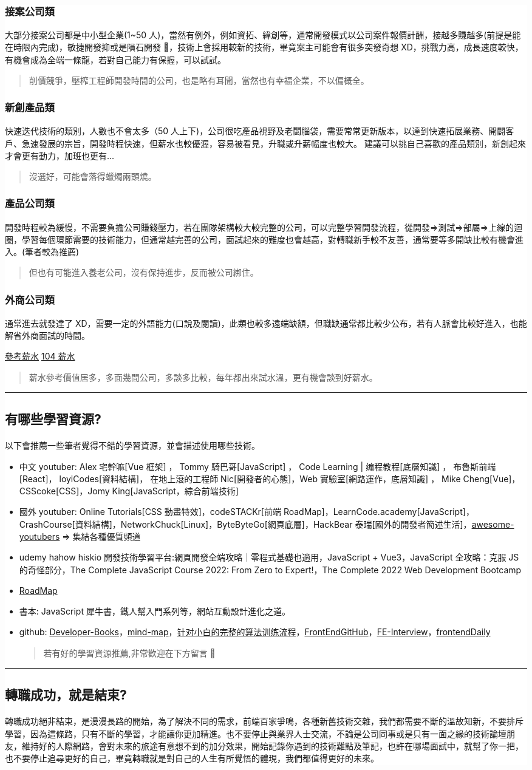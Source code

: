 ### 接案公司類

大部分接案公司都是中小型企業(1~50 人)，當然有例外，例如資拓、緯創等，通常開發模式以公司案件報價計酬，接越多賺越多(前提是能在時限內完成)，敏捷開發抑或是隕石開發 🤯，技術上會採用較新的技術，畢竟案主可能會有很多突發奇想 XD，挑戰力高，成長速度較快，有機會成為全端一條龍，若對自己能力有保握，可以試試。

> 削價競爭，壓榨工程師開發時間的公司，也是略有耳聞，當然也有幸福企業，不以偏概全。

### 新創產品類

快速迭代技術的類別，人數也不會太多（50 人上下)，公司很吃產品視野及老闆腦袋，需要常常更新版本，以達到快速拓展業務、開闢客戶、急速發展的宗旨，開發時程快速，但薪水也較優渥，容易被看見，升職或升薪幅度也較大。
建議可以挑自己喜歡的產品類別，新創起來才會更有動力，加班也更有...

> 沒選好，可能會落得蠟燭兩頭燒。

### 產品公司類

開發時程較為緩慢，不需要負擔公司賺錢壓力，若在團隊架構較大較完整的公司，可以完整學習開發流程，從開發=>測試=>部屬=>上線的迴圈，學習每個環節需要的技術能力，但通常越完善的公司，面試起來的難度也會越高，對轉職新手較不友善，通常要等多開缺比較有機會進入。(筆者較為推薦)

> 但也有可能進入養老公司，沒有保持進步，反而被公司綁住。

### 外商公司類

通常進去就發達了 XD，需要一定的外語能力(口說及閱讀)，此類也較多遠端缺額，但職缺通常都比較少公布，若有人脈會比較好進入，也能解省外商面試的時間。

[參考薪水](https://www.hexschool.com/2022/06/23/2022-06-23-software-engineer-salary/)
[104 薪水](https://guide.104.com.tw/salary/cat/2007001000?type=catjobs&salary=monthly)

> 薪水參考價值居多，多面幾間公司，多談多比較，每年都出來試水溫，更有機會談到好薪水。

---

## 有哪些學習資源?

以下會推薦一些筆者覺得不錯的學習資源，並會描述使用哪些技術。

- 中文 youtuber: Alex 宅幹嘛[Vue 框架] ， Tommy 騎巴哥[JavaScript] ， Code Learning | 编程教程[底層知識] ， 布魯斯前端[React]， loyiCodes[資料結構]， 在地上滾的工程師 Nic[開發者的心態]，Web 實驗室[網路運作，底層知識] ， Mike Cheng[Vue]，CSScoke[CSS]，Jomy King[JavaScript，綜合前端技術]
- 國外 youtuber: Online Tutorials[CSS 動畫特效]，codeSTACKr[前端 RoadMap]，LearnCode.academy[JavaScript]，CrashCourse[資料結構]，NetworkChuck[Linux]，ByteByteGo[網頁底層]，HackBear 泰瑞[國外的開發者簡述生活]，[awesome-youtubers](https://github.com/JoseDeFreitas/awesome-youtubers) => 集結各種優質頻道
- udemy hahow hiskio 開發技術學習平台:網頁開發全端攻略｜零程式基礎也適用，JavaScript + Vue3，JavaScript 全攻略：克服 JS 的奇怪部分，The Complete JavaScript Course 2022: From Zero to Expert!，The Complete 2022 Web Development Bootcamp
- [RoadMap](https://roadmap.sh/frontend)
- 書本: JavaScript 犀牛書，鐵人幫入門系列等，網站互動設計進化之道。
- github: [Developer-Books](https://github.com/7-sevens/Developer-Books)，[mind-map](https://github.com/jCodeLife/mind-map)，[针对小白的完整的算法训练流程](https://github.com/geekxh/hello-algorithm)，[FrontEndGitHub](https://github.com/FrontEndGitHub/FrontEndGitHub)，[FE-Interview](https://github.com/lgwebdream/FE-Interview)，[frontendDaily](https://github.com/kujian/frontendDaily)

  > 若有好的學習資源推薦,非常歡迎在下方留言 🙌

---

## 轉職成功，就是結束?

轉職成功絕非結束，是漫漫長路的開始，為了解決不同的需求，前端百家爭鳴，各種新舊技術交雜，我們都需要不斷的溫故知新，不要排斥學習，因為這條路，只有不斷的學習，才能讓你更加精進。也不要停止與業界人士交流，不論是公司同事或是只有一面之緣的技術論壇朋友，維持好的人際網路，會對未來的旅途有意想不到的加分效果，開始記錄你遇到的技術難點及筆記，也許在哪場面試中，就幫了你一把，也不要停止追尋更好的自己，畢竟轉職就是對自己的人生有所覺悟的體現，我們都值得更好的未來。

